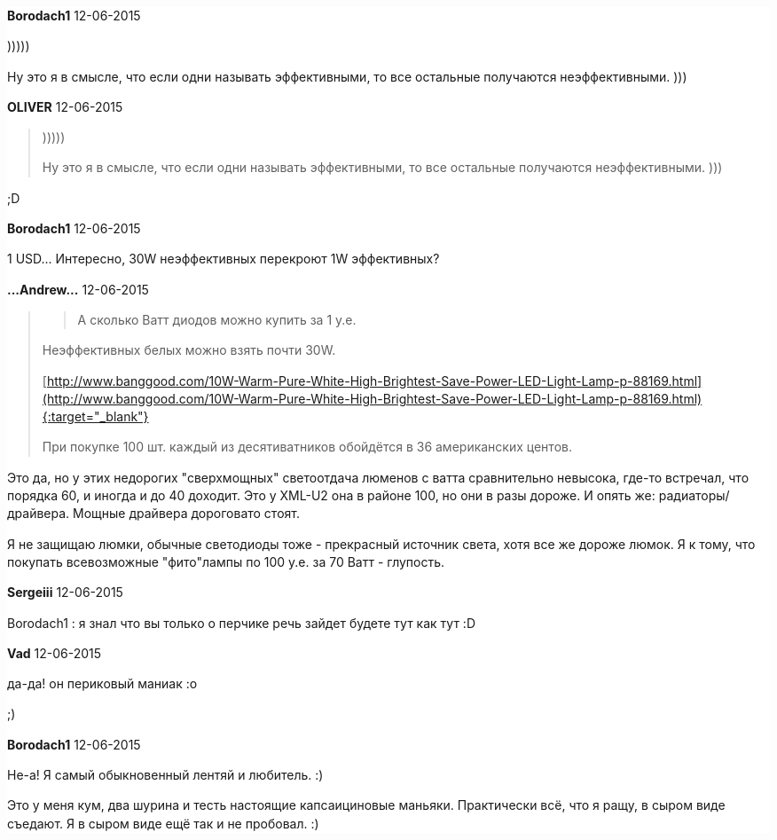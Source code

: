 
**Borodach1** 12-06-2015

)))))

Ну это я в смысле, что если одни называть эффективными, то все остальные получаются неэффективными. )))


**OLIVER** 12-06-2015

> )))))
> 
> Ну это я в смысле, что если одни называть эффективными, то все остальные получаются неэффективными. )))

;D


**Borodach1** 12-06-2015

1 USD... Интересно, 30W неэффективных перекроют 1W эффективных? 


**...Andrew...** 12-06-2015

> > А сколько Ватт диодов можно купить за 1 у.е.
> 
> 
> 
> Неэффективных белых можно взять почти 30W.
> 
> [http://www.banggood.com/10W-Warm-Pure-White-High-Brightest-Save-Power-LED-Light-Lamp-p-88169.html](http://www.banggood.com/10W-Warm-Pure-White-High-Brightest-Save-Power-LED-Light-Lamp-p-88169.html){:target="_blank"}
> 
> При покупке 100 шт. каждый из десятиватников обойдётся в 36 американских центов.

Это да, но у этих недорогих "сверхмощных" светоотдача люменов с ватта сравнительно невысока, где-то встречал, что порядка 60, и иногда и до 40 доходит. Это у XML-U2 она в районе 100, но они в разы дороже. И опять же: радиаторы/драйвера. Мощные драйвера дороговато стоят.

Я не защищаю люмки, обычные светодиоды тоже - прекрасный источник света, хотя все же дороже люмок. Я к тому, что покупать всевозможные "фито"лампы по 100 у.е. за 70 Ватт - глупость.


**Sergeiii** 12-06-2015

Borodach1 : я знал что вы только о перчике речь зайдет будете тут как тут :D


**Vad** 12-06-2015

да-да! он периковый маниак :o

;)


**Borodach1** 12-06-2015

Не-а! Я самый обыкновенный лентяй и любитель. :)

Это у меня кум, два шурина и тесть настоящие капсаициновые маньяки. Практически всё, что я ращу, в сыром виде съедают. Я в сыром виде ещё так и не пробовал. :)

